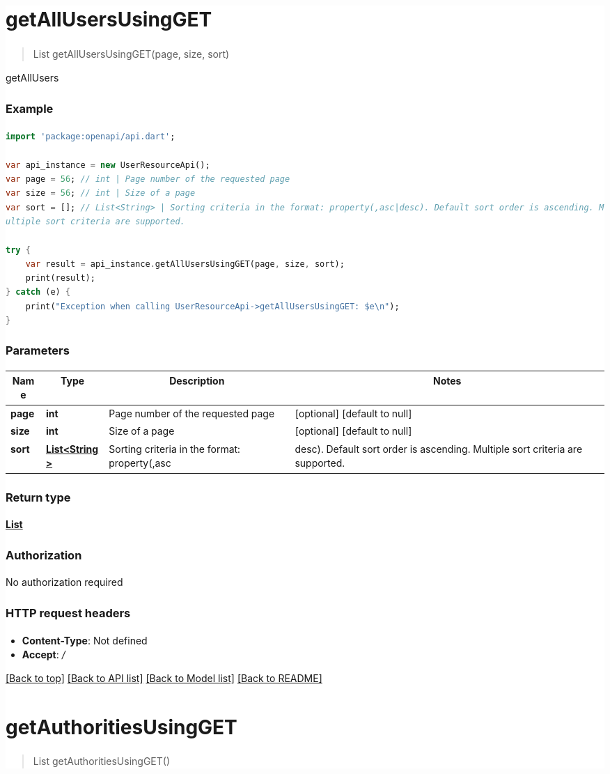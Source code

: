 # **getAllUsersUsingGET**
> List<UserDTO> getAllUsersUsingGET(page, size, sort)

getAllUsers

### Example 
```dart
import 'package:openapi/api.dart';

var api_instance = new UserResourceApi();
var page = 56; // int | Page number of the requested page
var size = 56; // int | Size of a page
var sort = []; // List<String> | Sorting criteria in the format: property(,asc|desc). Default sort order is ascending. Multiple sort criteria are supported.

try { 
    var result = api_instance.getAllUsersUsingGET(page, size, sort);
    print(result);
} catch (e) {
    print("Exception when calling UserResourceApi->getAllUsersUsingGET: $e\n");
}
```

### Parameters

Name | Type | Description  | Notes
------------- | ------------- | ------------- | -------------
 **page** | **int**| Page number of the requested page | [optional] [default to null]
 **size** | **int**| Size of a page | [optional] [default to null]
 **sort** | [**List&lt;String&gt;**](String.md)| Sorting criteria in the format: property(,asc|desc). Default sort order is ascending. Multiple sort criteria are supported. | [optional] [default to const []]

### Return type

[**List<UserDTO>**](UserDTO.md)

### Authorization

No authorization required

### HTTP request headers

 - **Content-Type**: Not defined
 - **Accept**: */*

[[Back to top]](#) [[Back to API list]](../README.md#documentation-for-api-endpoints) [[Back to Model list]](../README.md#documentation-for-models) [[Back to README]](../README.md)

# **getAuthoritiesUsingGET**
> List<String> getAuthoritiesUsingGET()
